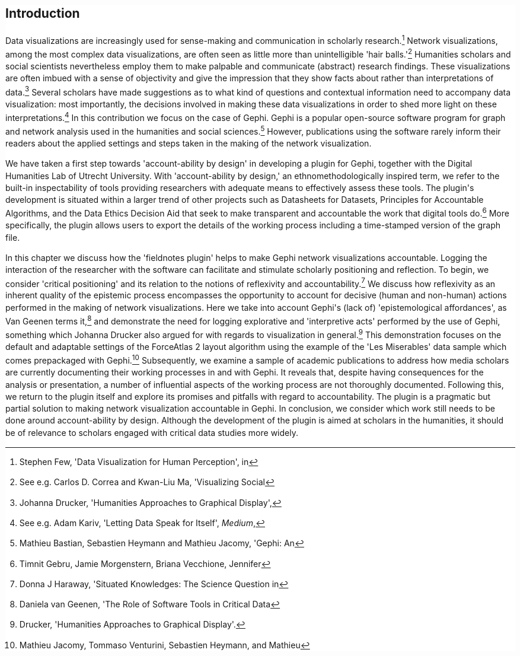 ## Introduction

Data visualizations are increasingly used for sense-making and
communication in scholarly research.[^16chapter16_1] Network visualizations, among
the most complex data visualizations, are often seen as little more than
unintelligible 'hair balls.'[^16chapter16_2] Humanities scholars and social
scientists nevertheless employ them to make palpable and communicate
(abstract) research findings. These visualizations are often imbued with
a sense of objectivity and give the impression that they show facts
about rather than interpretations of data.[^16chapter16_3] Several scholars have
made suggestions as to what kind of questions and contextual information
need to accompany data visualization: most importantly, the decisions
involved in making these data visualizations in order to shed more light
on these interpretations.[^16chapter16_4] In this contribution we focus on the case
of Gephi. Gephi is a popular open-source software program for graph and
network analysis used in the humanities and social sciences.[^16chapter16_5]
However, publications using the software rarely inform their readers
about the applied settings and steps taken in the making of the network
visualization.

We have taken a first step towards 'account-ability by design' in
developing a plugin for Gephi, together with the Digital Humanities Lab
of Utrecht University. With 'account-ability by design,' an
ethnomethodologically inspired term, we refer to the built-in
inspectability of tools providing researchers with adequate means to
effectively assess these tools. The plugin's development is situated
within a larger trend of other projects such as Datasheets for Datasets,
Principles for Accountable Algorithms, and the Data Ethics Decision Aid
that seek to make transparent and accountable the work that digital
tools do.[^16chapter16_6] More specifically, the plugin allows users to export the
details of the working process including a time-stamped version of the
graph file.

In this chapter we discuss how the 'fieldnotes plugin' helps to make
Gephi network visualizations accountable. Logging the interaction of the
researcher with the software can facilitate and stimulate scholarly
positioning and reflection. To begin, we consider 'critical positioning'
and its relation to the notions of reflexivity and accountability.[^16chapter16_7]
We discuss how reflexivity as an inherent quality of the epistemic
process encompasses the opportunity to account for decisive (human and
non-human) actions performed in the making of network visualizations.
Here we take into account Gephi's (lack of) 'epistemological
affordances', as Van Geenen terms it,[^16chapter16_8] and demonstrate the need for
logging explorative and 'interpretive acts' performed by the use of
Gephi, something which Johanna Drucker also argued for with regards to
visualization in general.[^16chapter16_9] This demonstration focuses on the default
and adaptable settings of the ForceAtlas 2 layout algorithm using the
example of the 'Les Miserables' data sample which comes prepackaged with
Gephi.[^16chapter16_10] Subsequently, we examine a sample of academic publications
to address how media scholars are currently documenting their working
processes in and with Gephi. It reveals that, despite having
consequences for the analysis or presentation, a number of influential
aspects of the working process are not thoroughly documented. Following
this, we return to the plugin itself and explore its promises and
pitfalls with regard to accountability. The plugin is a pragmatic but
partial solution to making network visualization accountable in Gephi.
In conclusion, we consider which work still needs to be done around
account-ability by design. Although the development of the plugin is
aimed at scholars in the humanities, it should be of relevance to
scholars engaged with critical data studies more widely.


[^16chapter16_1]: Stephen Few, 'Data Visualization for Human Perception', in
[^16chapter16_2]: See e.g. Carlos D. Correa and Kwan-Liu Ma, 'Visualizing Social
[^16chapter16_3]: Johanna Drucker, 'Humanities Approaches to Graphical Display',
[^16chapter16_4]: See e.g. Adam Kariv, 'Letting Data Speak for Itself', *Medium*,
[^16chapter16_5]: Mathieu Bastian, Sebastien Heymann and Mathieu Jacomy, 'Gephi: An
[^16chapter16_6]: Timnit Gebru, Jamie Morgenstern, Briana Vecchione, Jennifer
[^16chapter16_7]: Donna J Haraway, 'Situated Knowledges: The Science Question in
[^16chapter16_8]: Daniela van Geenen, 'The Role of Software Tools in Critical Data
[^16chapter16_9]: Drucker, 'Humanities Approaches to Graphical Display'.
[^16chapter16_10]: Mathieu Jacomy, Tommaso Venturini, Sebastien Heymann, and Mathieu
[^16chapter16_11]: Johannes Paßmann, 'Forschungsmedien erforschen. Über Praxis mit
[^16chapter16_12]: Bernhard Rieder and Theo Röhle, 'Digital Methods: Five
[^16chapter16_13]: Michael Lynch, 'Against Reflexivity as an Academic Virtue and
[^16chapter16_14]: Haraway, 'Situated Knowledges: The Science Question in Feminism
[^16chapter16_15]: Madeleine Akrich and Bruno Latour, 'A Summary of a Convenient
[^16chapter16_16]: Adrian Mackenzie, *Cutting Code.* New York: Peter Lang, 2006, p.
[^16chapter16_17]: Ibid.
[^16chapter16_18]: Drucker, 'Humanities Approaches to Graphical Display'.
[^16chapter16_19]: Ian Hutchby, 'Technologies, Texts and Affordances', *Sociology*
[^16chapter16_20]: Ibid, 447-50, with reference to Donald Norman, *The Design of
[^16chapter16_21]: Matthew Curinga, 'Critical analysis of interactive media with
[^16chapter16_22]: Van Geenen, 'The Role of Software Tools in Critical Data Studies
[^16chapter16_23]: Tommaso Venturini, Mathieu Jacomy and Débora Pereira, 'Visual
[^16chapter16_24]: For an elaborate critical affordance analysis of Gephi see:
[^16chapter16_25]: Haraway, 'Situated Knowledges: The Science Question in Feminism
[^16chapter16_26]: Rieder and Röhle, 'Digital Methods: From Challenges to Bildung',
[^16chapter16_27]: Helen Nissenbaum, 'Computing and Accountability', *Communications
[^16chapter16_28]: Mike Ananny and Kate Crawford, 'Seeing without Knowing:
[^16chapter16_29]: Daniel Neyland, 'Bearing Account-Able Witness to the Ethical
[^16chapter16_30]: Sara Eriksén, 'Designing for Accountability', *Proceedings of the
[^16chapter16_31]: Harold Garfinkel, *Studies in Ethnomethodology*. Englewood
[^16chapter16_32]: Eriksén, 'Designing for Accountability', 179.
[^16chapter16_33]: Daniela van Geenen, 'The Role of Software Tools in Critical Data
[^16chapter16_34]: Lev Manovich, *Software Takes Command,* New York/London:
[^16chapter16_35]: Peter-Paul Verbeek, 'Resistance Is Futile: Toward a Non-Modern
[^16chapter16_36]: Ibid; Peter-Paul Verbeek, *Moralizing Technology. Understanding
[^16chapter16_37]: Verbeek, 'Resistance Is Futile: Toward a Non-Modern
[^16chapter16_38]: Ibid, in reference to Michel Foucault, 'What is Enlightenment?',
[^16chapter16_39]: For this investigation we applied Gephi 0.9.2., the most recent
[^16chapter16_40]: For the official website see: https://gephi.org/.
[^16chapter16_41]: The 'Les Miserables' exercise sample builds on Donald Knuth's
[^16chapter16_42]: Gephi.org., 'Learn how to use Gephi.', https://gephi.org/users/.
[^16chapter16_43]: Jacomy, Venturini, Heymann, and Bastian, 'ForceAtlas2, a
[^16chapter16_44]: Ibid, 2-3.
[^16chapter16_45]: See also the steps recommended in the 'Quick Start Guide'
[^16chapter16_46]: The Quick Start Guide tutorial links to such a version of the
[^16chapter16_47]: See e.g. Van Geenen, 'The Role of Software Tools in Critical Data
[^16chapter16_48]: Most of the default layout algorithms implemented in Gephi are
[^16chapter16_49]: Documentation could be found, for example, in the academic paper
[^16chapter16_50]: Axel Bruns, 'Faster than the Speed of Print: Reconciling 'Big
[^16chapter16_51]: Bastian et al, 'Gephi: An Open Source Software for Exploring and
[^16chapter16_52]: The block braces are used to denote a query. For an explanation
[^16chapter16_53]: Bastian, et al, 'Gephi: An Open Source Software for Exploring and
[^16chapter16_54]: In order to minimize effects of personalization, we logged out of
[^16chapter16_55]: Bruns, 'Faster than the Speed of Print'.
[^16chapter16_56]: See e.g. James Clifford and Georg E. Marcus (eds), *Writing
[^16chapter16_57]: The project can be found on GitHub:
[^16chapter16_58]: See e.g. a related discussion on the Gephi Wiki:
[^16chapter16_59]: See e.g. Paßmann, 'Forschungsmedien erforschen. Über Praxis mit
[^16chapter16_60]: Gebru et al, 'Datasheets for Datasets'.
[^16chapter16_61]: Ananny and Crawford, 'Seeing without Knowing: Limitations of the
[^16chapter16_62]: Rieder and Röhle, 'Digital methods: from challenges to Bildung'.
[^16chapter16_63]: In the same line as Gebru et al, 'Datasheets for Datasets'.
[^16chapter16_64]: Rieder and Röhle, 'Digital methods: from challenges to Bildung';
[^16chapter16_65]: Heymann, Sebastien. "GSoC: Legend Module." *Gephi Blog*, 2012.